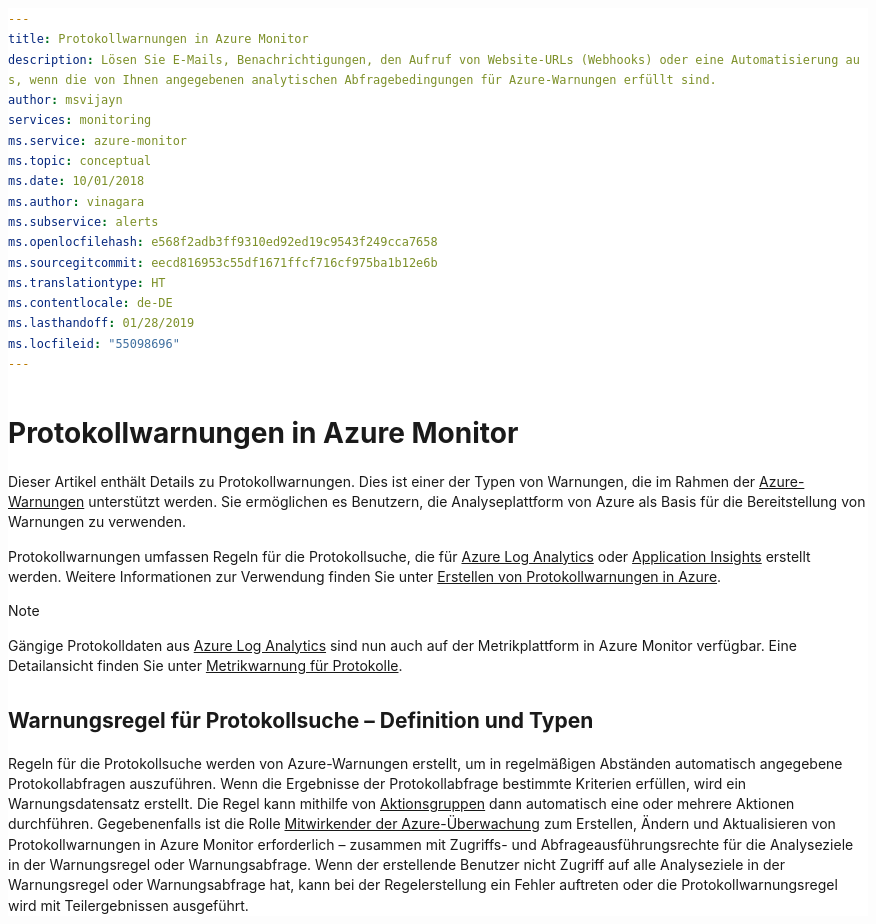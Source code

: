```yaml
---
title: Protokollwarnungen in Azure Monitor
description: Lösen Sie E-Mails, Benachrichtigungen, den Aufruf von Website-URLs (Webhooks) oder eine Automatisierung aus, wenn die von Ihnen angegebenen analytischen Abfragebedingungen für Azure-Warnungen erfüllt sind.
author: msvijayn
services: monitoring
ms.service: azure-monitor
ms.topic: conceptual
ms.date: 10/01/2018
ms.author: vinagara
ms.subservice: alerts
ms.openlocfilehash: e568f2adb3ff9310ed92ed19c9543f249cca7658
ms.sourcegitcommit: eecd816953c55df1671ffcf716cf975ba1b12e6b
ms.translationtype: HT
ms.contentlocale: de-DE
ms.lasthandoff: 01/28/2019
ms.locfileid: "55098696"
---
```

# <a name="log-alerts-in-azure-monitor"></a>Protokollwarnungen in Azure Monitor
Dieser Artikel enthält Details zu Protokollwarnungen. Dies ist einer der Typen von Warnungen, die im Rahmen der [Azure-Warnungen](../../azure-monitor/platform/alerts-overview.md) unterstützt werden. Sie ermöglichen es Benutzern, die Analyseplattform von Azure als Basis für die Bereitstellung von Warnungen zu verwenden.

Protokollwarnungen umfassen Regeln für die Protokollsuche, die für [Azure Log Analytics](../../azure-monitor/learn/tutorial-viewdata.md) oder [Application Insights](../../azure-monitor/app/cloudservices.md#view-azure-diagnostics-events) erstellt werden. Weitere Informationen zur Verwendung finden Sie unter [Erstellen von Protokollwarnungen in Azure](../../azure-monitor/platform/alerts-log.md).

> [!NOTE]
> Gängige Protokolldaten aus [Azure Log Analytics](../../azure-monitor/learn/tutorial-viewdata.md) sind nun auch auf der Metrikplattform in Azure Monitor verfügbar. Eine Detailansicht finden Sie unter [Metrikwarnung für Protokolle](../../azure-monitor/platform/alerts-metric-logs.md).


## <a name="log-search-alert-rule---definition-and-types"></a>Warnungsregel für Protokollsuche – Definition und Typen

Regeln für die Protokollsuche werden von Azure-Warnungen erstellt, um in regelmäßigen Abständen automatisch angegebene Protokollabfragen auszuführen.  Wenn die Ergebnisse der Protokollabfrage bestimmte Kriterien erfüllen, wird ein Warnungsdatensatz erstellt. Die Regel kann mithilfe von [Aktionsgruppen](../../azure-monitor/platform/action-groups.md) dann automatisch eine oder mehrere Aktionen durchführen. Gegebenenfalls ist die Rolle [Mitwirkender der Azure-Überwachung](../../azure-monitor/platform/roles-permissions-security.md) zum Erstellen, Ändern und Aktualisieren von Protokollwarnungen in Azure Monitor erforderlich – zusammen mit Zugriffs- und Abfrageausführungsrechte für die Analyseziele in der Warnungsregel oder Warnungsabfrage. Wenn der erstellende Benutzer nicht Zugriff auf alle Analyseziele in der Warnungsregel oder Warnungsabfrage hat, kann bei der Regelerstellung ein Fehler auftreten oder die Protokollwarnungsregel wird mit Teilergebnissen ausgeführt.
